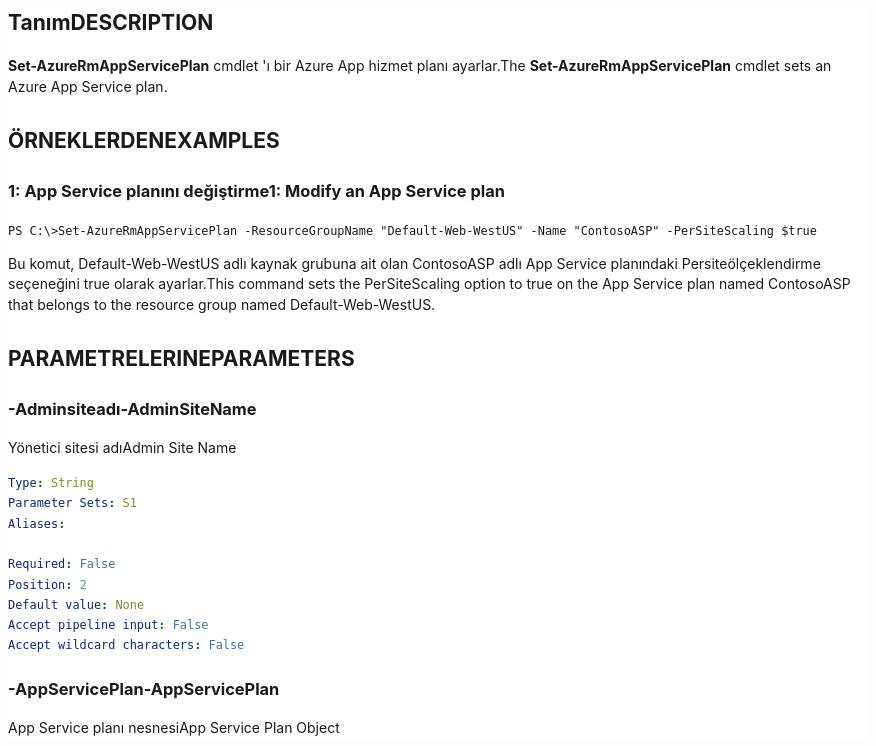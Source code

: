 ## <span data-ttu-id="c2deb-107">Tanım</span><span class="sxs-lookup"><span data-stu-id="c2deb-107">DESCRIPTION</span></span>
<span data-ttu-id="c2deb-108">**Set-AzureRmAppServicePlan** cmdlet 'ı bir Azure App hizmet planı ayarlar.</span><span class="sxs-lookup"><span data-stu-id="c2deb-108">The **Set-AzureRmAppServicePlan** cmdlet sets an Azure App Service plan.</span></span>

## <span data-ttu-id="c2deb-109">ÖRNEKLERDEN</span><span class="sxs-lookup"><span data-stu-id="c2deb-109">EXAMPLES</span></span>

### <span data-ttu-id="c2deb-110">1: App Service planını değiştirme</span><span class="sxs-lookup"><span data-stu-id="c2deb-110">1: Modify an App Service plan</span></span>
```
PS C:\>Set-AzureRmAppServicePlan -ResourceGroupName "Default-Web-WestUS" -Name "ContosoASP" -PerSiteScaling $true
```

<span data-ttu-id="c2deb-111">Bu komut, Default-Web-WestUS adlı kaynak grubuna ait olan ContosoASP adlı App Service planındaki Persiteölçeklendirme seçeneğini true olarak ayarlar.</span><span class="sxs-lookup"><span data-stu-id="c2deb-111">This command sets the PerSiteScaling option to true on the App Service plan named ContosoASP that belongs to the resource group named Default-Web-WestUS.</span></span>

## <span data-ttu-id="c2deb-112">PARAMETRELERINE</span><span class="sxs-lookup"><span data-stu-id="c2deb-112">PARAMETERS</span></span>

### <span data-ttu-id="c2deb-113">-Adminsiteadı</span><span class="sxs-lookup"><span data-stu-id="c2deb-113">-AdminSiteName</span></span>
<span data-ttu-id="c2deb-114">Yönetici sitesi adı</span><span class="sxs-lookup"><span data-stu-id="c2deb-114">Admin Site Name</span></span>

```yaml
Type: String
Parameter Sets: S1
Aliases: 

Required: False
Position: 2
Default value: None
Accept pipeline input: False
Accept wildcard characters: False
```

### <span data-ttu-id="c2deb-115">-AppServicePlan</span><span class="sxs-lookup"><span data-stu-id="c2deb-115">-AppServicePlan</span></span>
<span data-ttu-id="c2deb-116">App Service planı nesnesi</span><span class="sxs-lookup"><span data-stu-id="c2deb-116">App Service Plan Object</span></span>
